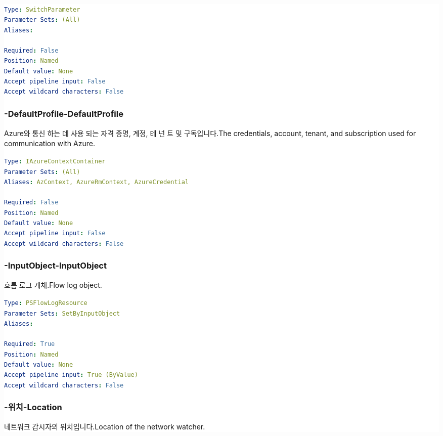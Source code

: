```yaml
Type: SwitchParameter
Parameter Sets: (All)
Aliases:

Required: False
Position: Named
Default value: None
Accept pipeline input: False
Accept wildcard characters: False
```

### <span data-ttu-id="9cad4-117">-DefaultProfile</span><span class="sxs-lookup"><span data-stu-id="9cad4-117">-DefaultProfile</span></span>
<span data-ttu-id="9cad4-118">Azure와 통신 하는 데 사용 되는 자격 증명, 계정, 테 넌 트 및 구독입니다.</span><span class="sxs-lookup"><span data-stu-id="9cad4-118">The credentials, account, tenant, and subscription used for communication with Azure.</span></span>

```yaml
Type: IAzureContextContainer
Parameter Sets: (All)
Aliases: AzContext, AzureRmContext, AzureCredential

Required: False
Position: Named
Default value: None
Accept pipeline input: False
Accept wildcard characters: False
```

### <span data-ttu-id="9cad4-119">-InputObject</span><span class="sxs-lookup"><span data-stu-id="9cad4-119">-InputObject</span></span>
<span data-ttu-id="9cad4-120">흐름 로그 개체.</span><span class="sxs-lookup"><span data-stu-id="9cad4-120">Flow log object.</span></span>

```yaml
Type: PSFlowLogResource
Parameter Sets: SetByInputObject
Aliases:

Required: True
Position: Named
Default value: None
Accept pipeline input: True (ByValue)
Accept wildcard characters: False
```

### <span data-ttu-id="9cad4-121">-위치</span><span class="sxs-lookup"><span data-stu-id="9cad4-121">-Location</span></span>
<span data-ttu-id="9cad4-122">네트워크 감시자의 위치입니다.</span><span class="sxs-lookup"><span data-stu-id="9cad4-122">Location of the network watcher.</span></span>
